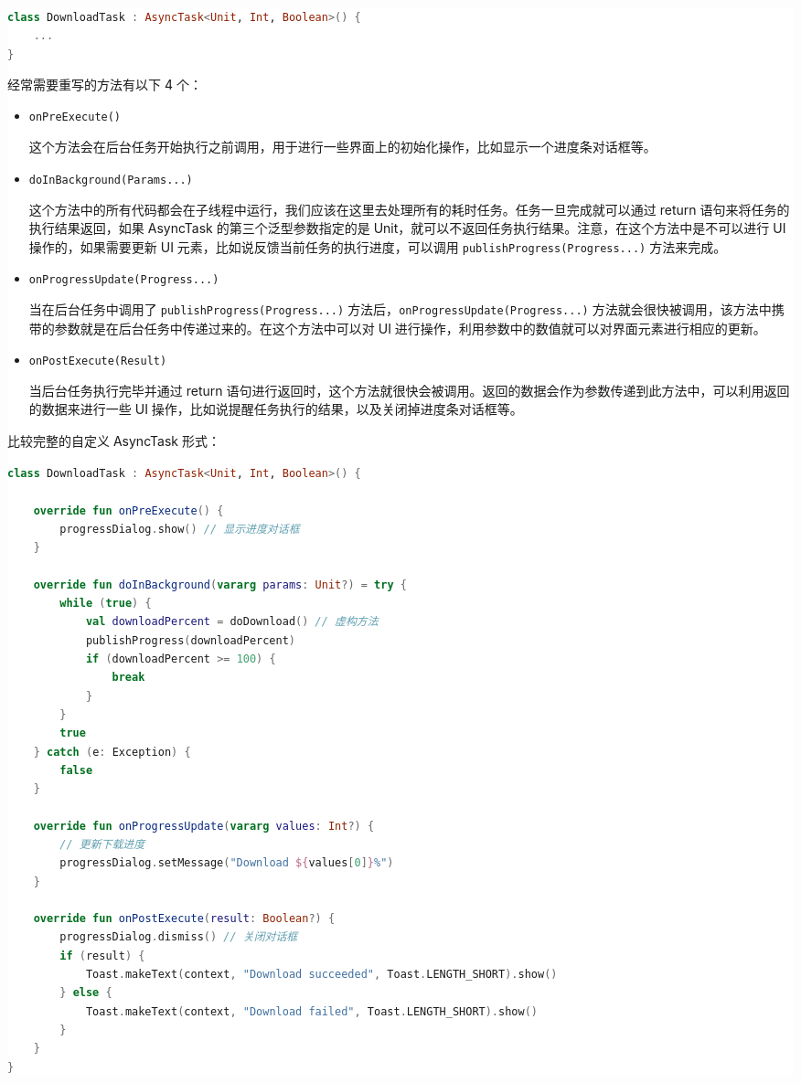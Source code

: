 ```kotlin
class DownloadTask : AsyncTask<Unit, Int, Boolean>() {
    ...
}
```

经常需要重写的方法有以下 4 个：

- `onPreExecute()`

  这个方法会在后台任务开始执行之前调用，用于进行一些界面上的初始化操作，比如显示一个进度条对话框等。

- `doInBackground(Params...)`

  这个方法中的所有代码都会在子线程中运行，我们应该在这里去处理所有的耗时任务。任务一旦完成就可以通过 return 语句来将任务的执行结果返回，如果 AsyncTask 的第三个泛型参数指定的是 Unit，就可以不返回任务执行结果。注意，在这个方法中是不可以进行 UI 操作的，如果需要更新 UI 元素，比如说反馈当前任务的执行进度，可以调用 `publishProgress(Progress...)` 方法来完成。

- `onProgressUpdate(Progress...)`

  当在后台任务中调用了 `publishProgress(Progress...)` 方法后，`onProgressUpdate(Progress...)` 方法就会很快被调用，该方法中携带的参数就是在后台任务中传递过来的。在这个方法中可以对 UI 进行操作，利用参数中的数值就可以对界面元素进行相应的更新。

- `onPostExecute(Result)`

  当后台任务执行完毕并通过 return 语句进行返回时，这个方法就很快会被调用。返回的数据会作为参数传递到此方法中，可以利用返回的数据来进行一些 UI 操作，比如说提醒任务执行的结果，以及关闭掉进度条对话框等。

比较完整的自定义 AsyncTask 形式：

```kotlin
class DownloadTask : AsyncTask<Unit, Int, Boolean>() {
    
    override fun onPreExecute() {
        progressDialog.show() // 显示进度对话框
    }

    override fun doInBackground(vararg params: Unit?) = try {
        while (true) {
            val downloadPercent = doDownload() // 虚构方法
            publishProgress(downloadPercent)
            if (downloadPercent >= 100) {
                break
            }
        }
        true
    } catch (e: Exception) {
        false
    }

    override fun onProgressUpdate(vararg values: Int?) {
        // 更新下载进度
        progressDialog.setMessage("Download ${values[0]}%")
    }

    override fun onPostExecute(result: Boolean?) {
        progressDialog.dismiss() // 关闭对话框
        if (result) {
            Toast.makeText(context, "Download succeeded", Toast.LENGTH_SHORT).show()
        } else {
            Toast.makeText(context, "Download failed", Toast.LENGTH_SHORT).show()
        }
    }
}
```
